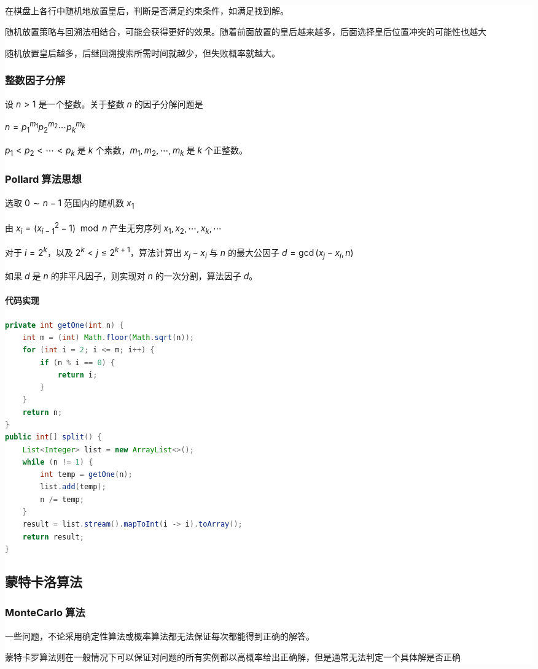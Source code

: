 在棋盘上各行中随机地放置皇后，判断是否满足约束条件，如满足找到解。

随机放置策略与回溯法相结合，可能会获得更好的效果。随着前面放置的皇后越来越多，后面选择皇后位置冲突的可能性也越大

随机放置皇后越多，后继回溯搜索所需时间就越少，但失败概率就越大。

### 整数因子分解

设 $n>1$ 是一个整数。关于整数 $n$ 的因子分解问题是

$n=p_1^{m_1}p_2^{m_2}\cdots p_k^{m_k}$

$p_1<p_2<\cdots<p_k$ 是 $k$ 个素数，$m_1,m_2,\cdots,m_k$ 是 $k$ 个正整数。

### Pollard 算法思想

选取 $0\sim n-1$ 范围内的随机数 $x_1$

由 $x_i=\left(x_{i-1}^2-1\right)\mod n$ 产生无穷序列 $x_1,x_2,\cdots,x_k,\cdots$

对于 $i=2^k$，以及 $2^k<j\le2^{k+1}$，算法计算出 $x_j-x_i$ 与 $n$ 的最大公因子 $d=\gcd\left(x_j-x_i,n\right)$

如果 $d$ 是 $n$ 的非平凡因子，则实现对 $n$ 的一次分割，算法因子 $d$。

#### 代码实现

```java
private int getOne(int n) {
    int m = (int) Math.floor(Math.sqrt(n));
    for (int i = 2; i <= m; i++) {
        if (n % i == 0) {
            return i;
        }
    }
    return n;
}
public int[] split() {
    List<Integer> list = new ArrayList<>();
    while (n != 1) {
        int temp = getOne(n);
        list.add(temp);
        n /= temp;
    }
    result = list.stream().mapToInt(i -> i).toArray();
    return result;
}
```

## 蒙特卡洛算法

### MonteCarlo 算法

一些问题，不论采用确定性算法或概率算法都无法保证每次都能得到正确的解答。

蒙特卡罗算法则在一般情况下可以保证对问题的所有实例都以高概率给出正确解，但是通常无法判定一个具体解是否正确
